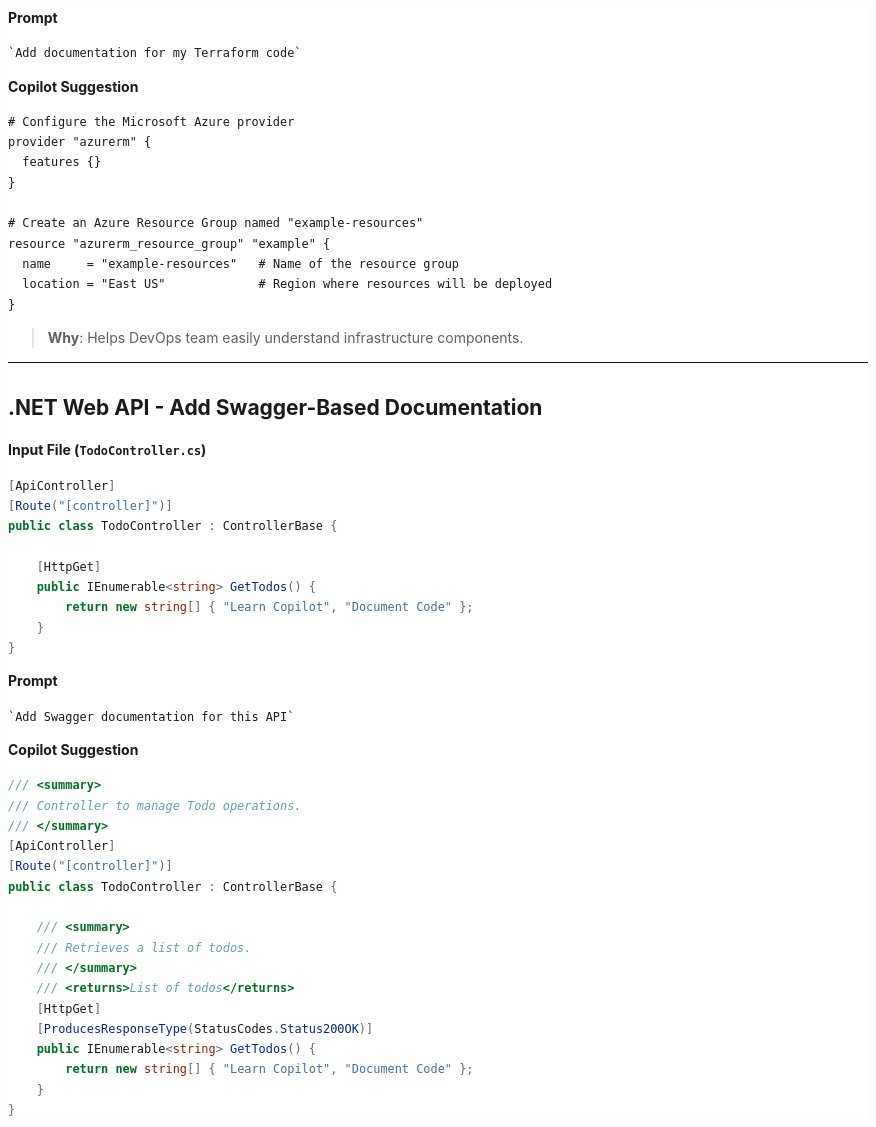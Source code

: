 
**Prompt**

```plain text
`Add documentation for my Terraform code`
```

**Copilot Suggestion**

```hcl
# Configure the Microsoft Azure provider
provider "azurerm" {
  features {}
}

# Create an Azure Resource Group named "example-resources"
resource "azurerm_resource_group" "example" {
  name     = "example-resources"   # Name of the resource group
  location = "East US"             # Region where resources will be deployed
}
```

> **Why**: Helps DevOps team easily understand infrastructure components.

---

## **.NET Web API - Add Swagger-Based Documentation**

**Input File (`TodoController.cs`)**

```csharp
[ApiController]
[Route("[controller]")]
public class TodoController : ControllerBase {

    [HttpGet]
    public IEnumerable<string> GetTodos() {
        return new string[] { "Learn Copilot", "Document Code" };
    }
}
```


**Prompt**
```plain text
`Add Swagger documentation for this API`
```


**Copilot Suggestion**

```csharp
/// <summary>
/// Controller to manage Todo operations.
/// </summary>
[ApiController]
[Route("[controller]")]
public class TodoController : ControllerBase {

    /// <summary>
    /// Retrieves a list of todos.
    /// </summary>
    /// <returns>List of todos</returns>
    [HttpGet]
    [ProducesResponseType(StatusCodes.Status200OK)]
    public IEnumerable<string> GetTodos() {
        return new string[] { "Learn Copilot", "Document Code" };
    }
}
```
